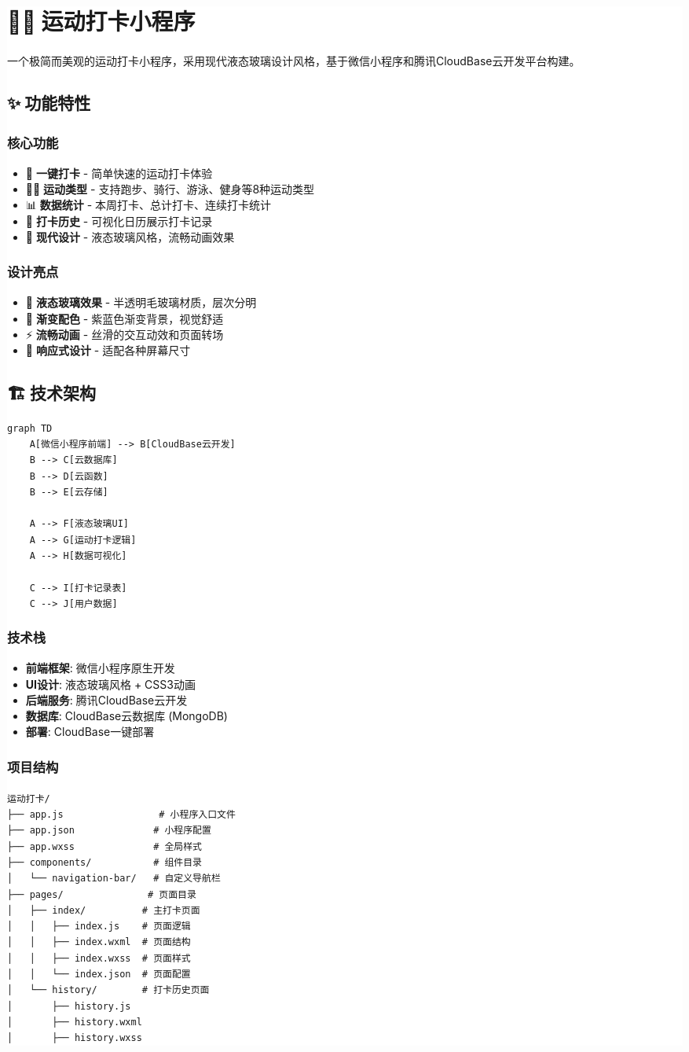 # 🏃‍♂️ 运动打卡小程序

一个极简而美观的运动打卡小程序，采用现代液态玻璃设计风格，基于微信小程序和腾讯CloudBase云开发平台构建。

## ✨ 功能特性

### 核心功能
- 🎯 **一键打卡** - 简单快速的运动打卡体验
- 🏃‍♂️ **运动类型** - 支持跑步、骑行、游泳、健身等8种运动类型
- 📊 **数据统计** - 本周打卡、总计打卡、连续打卡统计
- 📅 **打卡历史** - 可视化日历展示打卡记录
- 🎨 **现代设计** - 液态玻璃风格，流畅动画效果

### 设计亮点
- 💎 **液态玻璃效果** - 半透明毛玻璃材质，层次分明
- 🌈 **渐变配色** - 紫蓝色渐变背景，视觉舒适
- ⚡ **流畅动画** - 丝滑的交互动效和页面转场
- 📱 **响应式设计** - 适配各种屏幕尺寸

## 🏗️ 技术架构

```mermaid
graph TD
    A[微信小程序前端] --> B[CloudBase云开发]
    B --> C[云数据库]
    B --> D[云函数]
    B --> E[云存储]
    
    A --> F[液态玻璃UI]
    A --> G[运动打卡逻辑]
    A --> H[数据可视化]
    
    C --> I[打卡记录表]
    C --> J[用户数据]
```

### 技术栈
- **前端框架**: 微信小程序原生开发
- **UI设计**: 液态玻璃风格 + CSS3动画
- **后端服务**: 腾讯CloudBase云开发
- **数据库**: CloudBase云数据库 (MongoDB)
- **部署**: CloudBase一键部署

### 项目结构
```
运动打卡/
├── app.js                 # 小程序入口文件
├── app.json              # 小程序配置
├── app.wxss              # 全局样式
├── components/           # 组件目录
│   └── navigation-bar/   # 自定义导航栏
├── pages/               # 页面目录
│   ├── index/          # 主打卡页面
│   │   ├── index.js    # 页面逻辑
│   │   ├── index.wxml  # 页面结构
│   │   ├── index.wxss  # 页面样式
│   │   └── index.json  # 页面配置
│   └── history/        # 打卡历史页面
│       ├── history.js
│       ├── history.wxml
│       ├── history.wxss
```